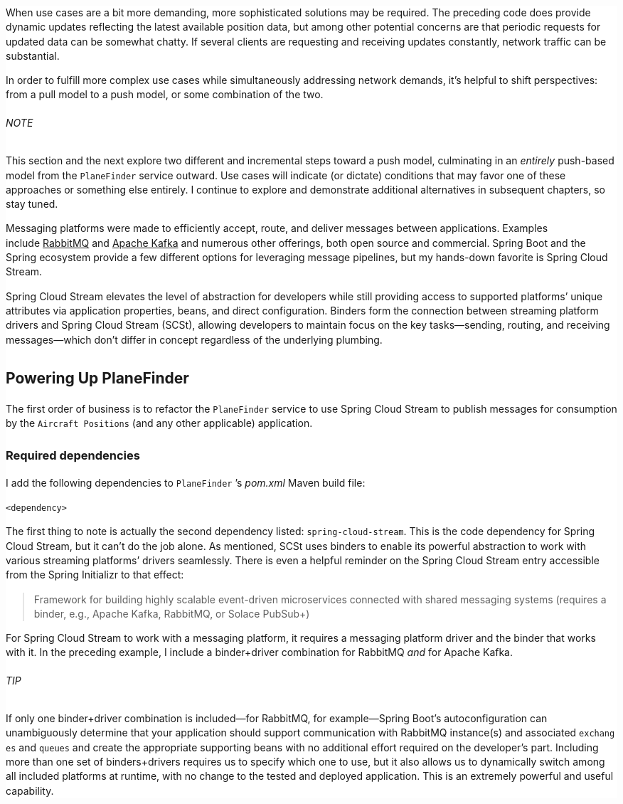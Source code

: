 When use cases are a bit more demanding, more sophisticated solutions may be required. The preceding code does provide dynamic updates reflecting the latest available position data, but among other potential concerns are that periodic requests for updated data can be somewhat chatty. If several clients are requesting and receiving updates constantly, network traffic can be substantial.

In order to fulfill more complex use cases while simultaneously addressing network demands, it’s helpful to shift perspectives: from a pull model to a push model, or some combination of the two.

###### NOTE

This section and the next explore two different and incremental steps toward a push model, culminating in an _entirely_ push-based model from the `PlaneFinder` service outward. Use cases will indicate (or dictate) conditions that may favor one of these approaches or something else entirely. I continue to explore and demonstrate additional alternatives in subsequent chapters, so stay tuned.

Messaging platforms were made to efficiently accept, route, and deliver messages between applications. Examples include [RabbitMQ](https://www.rabbitmq.com/) and [Apache Kafka](https://kafka.apache.org/) and numerous other offerings, both open source and commercial. Spring Boot and the Spring ecosystem provide a few different options for leveraging message pipelines, but my hands-down favorite is Spring Cloud Stream.

Spring Cloud Stream elevates the level of abstraction for developers while still providing access to supported platforms’ unique attributes via application properties, beans, and direct configuration. Binders form the connection between streaming platform drivers and Spring Cloud Stream (SCSt), allowing developers to maintain focus on the key tasks—sending, routing, and receiving messages—which don’t differ in concept regardless of the underlying plumbing.

## Powering Up PlaneFinder

The first order of business is to refactor the `PlaneFinder` service to use Spring Cloud Stream to publish messages for consumption by the `Aircraft Positions` (and any other applicable) application.

### Required dependencies

I add the following dependencies to `PlaneFinder` ’s _pom.xml_ Maven build file:

```
<dependency>
```

The first thing to note is actually the second dependency listed: `spring-cloud-stream`. This is the code dependency for Spring Cloud Stream, but it can’t do the job alone. As mentioned, SCSt uses binders to enable its powerful abstraction to work with various streaming platforms’ drivers seamlessly. There is even a helpful reminder on the Spring Cloud Stream entry accessible from the Spring Initializr to that effect:

> Framework for building highly scalable event-driven microservices connected with shared messaging systems (requires a binder, e.g., Apache Kafka, RabbitMQ, or Solace PubSub+)

For Spring Cloud Stream to work with a messaging platform, it requires a messaging platform driver and the binder that works with it. In the preceding example, I include a binder+driver combination for RabbitMQ _and_ for Apache Kafka.

###### TIP

If only one binder+driver combination is included—for RabbitMQ, for example—Spring Boot’s autoconfiguration can unambiguously determine that your application should support communication with RabbitMQ instance(s) and associated `exchanges` and `queues` and create the appropriate supporting beans with no additional effort required on the developer’s part. Including more than one set of binders+drivers requires us to specify which one to use, but it also allows us to dynamically switch among all included platforms at runtime, with no change to the tested and deployed application. This is an extremely powerful and useful capability.
